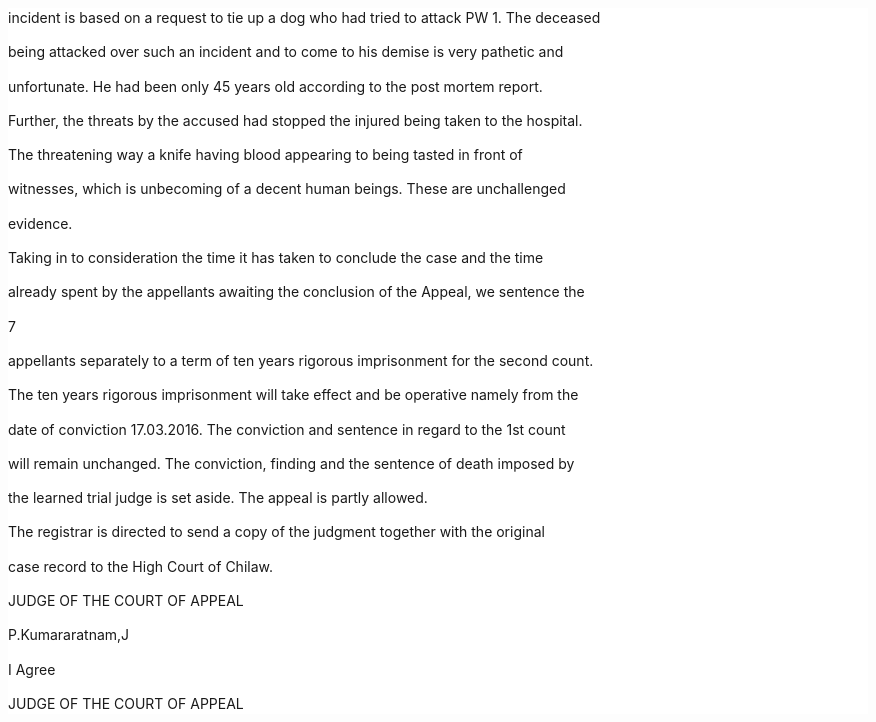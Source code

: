 incident is based on a request to tie up a dog who had tried to attack PW 1. The deceased

being attacked over such an incident and to come to his demise is very pathetic and

unfortunate. He had been only 45 years old according to the post mortem report.

Further, the threats by the accused had stopped the injured being taken to the hospital.

The threatening way a knife having blood appearing to being tasted in front of

witnesses, which is unbecoming of a decent human beings. These are unchallenged

evidence.

Taking in to consideration the time it has taken to conclude the case and the time

already spent by the appellants awaiting the conclusion of the Appeal, we sentence the

7

appellants separately to a term of ten years rigorous imprisonment for the second count.

The ten years rigorous imprisonment will take effect and be operative namely from the

date of conviction 17.03.2016. The conviction and sentence in regard to the 1st count

will remain unchanged. The conviction, finding and the sentence of death imposed by

the learned trial judge is set aside. The appeal is partly allowed.

The registrar is directed to send a copy of the judgment together with the original

case record to the High Court of Chilaw.

JUDGE OF THE COURT OF APPEAL

P.Kumararatnam,J

I Agree

JUDGE OF THE COURT OF APPEAL